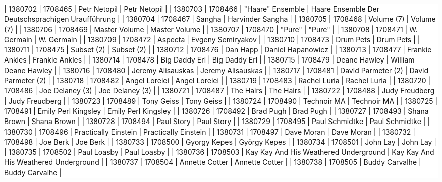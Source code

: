 | 1380702 | 1708465 | Petr Netopil | Petr Netopil |
| 1380703 | 1708466 | "Haare" Ensemble | Haare Ensemble Der Deutschsprachigen Uraufführung |
| 1380704 | 1708467 | Sangha | Harvinder Sangha |
| 1380705 | 1708468 | Volume (7) | Volume (7) |
| 1380706 | 1708469 | Master Volume | Master Volume |
| 1380707 | 1708470 | "Pure" | "Pure" |
| 1380708 | 1708471 | W. Germain | W. Germain |
| 1380709 | 1708472 | Aspecta | Evgeny Semiryakov |
| 1380710 | 1708473 | Drum Pets | Drum Pets |
| 1380711 | 1708475 | Subset (2) | Subset (2) |
| 1380712 | 1708476 | Dan Happ | Daniel Hapanowicz |
| 1380713 | 1708477 | Frankie Ankles | Frankie Ankles |
| 1380714 | 1708478 | Big Daddy Erl | Big Daddy Erl |
| 1380715 | 1708479 | Deane Hawley | William Deane Hawley |
| 1380716 | 1708480 | Jeremy Alisauskas | Jeremy Alisauskas |
| 1380717 | 1708481 | David Parmeter (2) | David Parmeter (2) |
| 1380718 | 1708482 | Angel Lorelei | Angel Lorelei |
| 1380719 | 1708483 | Rachel Luria | Rachel Luria |
| 1380720 | 1708486 | Joe Delaney (3) | Joe Delaney (3) |
| 1380721 | 1708487 | The Hairs | The Hairs |
| 1380722 | 1708488 | Judy Freudberg | Judy Freudberg |
| 1380723 | 1708489 | Tony Geiss | Tony Geiss |
| 1380724 | 1708490 | Technoir MA | Technoir MA |
| 1380725 | 1708491 | Emily Perl Kingsley | Emily Perl Kingsley |
| 1380726 | 1708492 | Brad Pugh | Brad Pugh |
| 1380727 | 1708493 | Shana Brown | Shana Brown |
| 1380728 | 1708494 | Paul Story | Paul Story |
| 1380729 | 1708495 | Paul Schmidtke | Paul Schmidtke |
| 1380730 | 1708496 | Practically Einstein | Practically Einstein |
| 1380731 | 1708497 | Dave Moran | Dave Moran |
| 1380732 | 1708498 | Joe Berk | Joe Berk |
| 1380733 | 1708500 | Gyorgy Kepes | György Kepes |
| 1380734 | 1708501 | John Lay | John Lay |
| 1380735 | 1708502 | Paul Loasby | Paul Loasby |
| 1380736 | 1708503 | Kay Kay And His Weathered Underground | Kay Kay And His Weathered Underground |
| 1380737 | 1708504 | Annette Cotter | Annette Cotter |
| 1380738 | 1708505 | Buddy Carvalhe | Buddy Carvalhe |